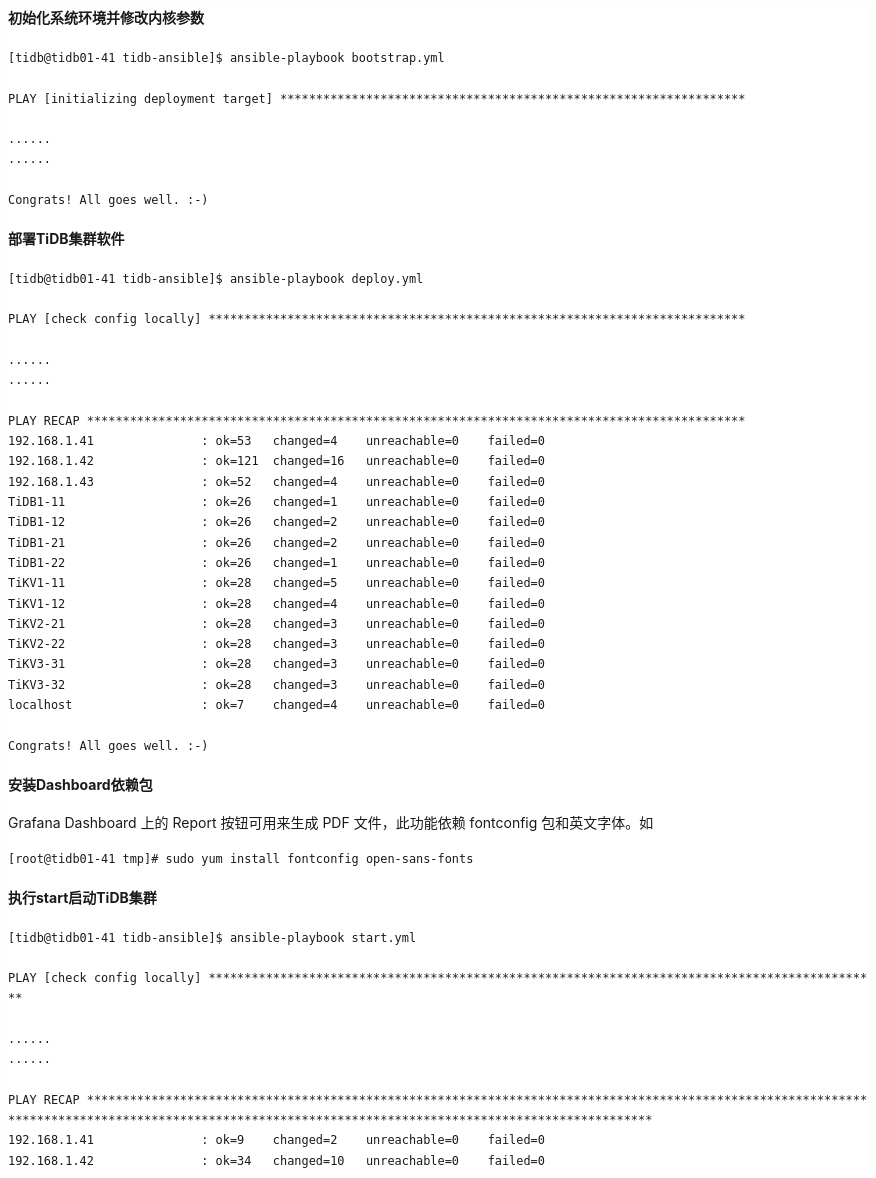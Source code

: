 #### 初始化系统环境并修改内核参数

```
[tidb@tidb01-41 tidb-ansible]$ ansible-playbook bootstrap.yml

PLAY [initializing deployment target] *****************************************************************

......
......

Congrats! All goes well. :-)
```


#### 部署TiDB集群软件
```
[tidb@tidb01-41 tidb-ansible]$ ansible-playbook deploy.yml

PLAY [check config locally] ***************************************************************************

......
......

PLAY RECAP ********************************************************************************************
192.168.1.41               : ok=53   changed=4    unreachable=0    failed=0   
192.168.1.42               : ok=121  changed=16   unreachable=0    failed=0   
192.168.1.43               : ok=52   changed=4    unreachable=0    failed=0   
TiDB1-11                   : ok=26   changed=1    unreachable=0    failed=0   
TiDB1-12                   : ok=26   changed=2    unreachable=0    failed=0   
TiDB1-21                   : ok=26   changed=2    unreachable=0    failed=0   
TiDB1-22                   : ok=26   changed=1    unreachable=0    failed=0   
TiKV1-11                   : ok=28   changed=5    unreachable=0    failed=0   
TiKV1-12                   : ok=28   changed=4    unreachable=0    failed=0   
TiKV2-21                   : ok=28   changed=3    unreachable=0    failed=0   
TiKV2-22                   : ok=28   changed=3    unreachable=0    failed=0   
TiKV3-31                   : ok=28   changed=3    unreachable=0    failed=0   
TiKV3-32                   : ok=28   changed=3    unreachable=0    failed=0   
localhost                  : ok=7    changed=4    unreachable=0    failed=0   

Congrats! All goes well. :-)
```

#### 安装Dashboard依赖包
Grafana Dashboard 上的 Report 按钮可用来生成 PDF 文件，此功能依赖 fontconfig 包和英文字体。如
```
[root@tidb01-41 tmp]# sudo yum install fontconfig open-sans-fonts
```

#### 执行start启动TiDB集群
```
[tidb@tidb01-41 tidb-ansible]$ ansible-playbook start.yml

PLAY [check config locally] **********************************************************************************************

......
......

PLAY RECAP *******************************************************************************************************************************************************************************************************
192.168.1.41               : ok=9    changed=2    unreachable=0    failed=0   
192.168.1.42               : ok=34   changed=10   unreachable=0    failed=0   
```